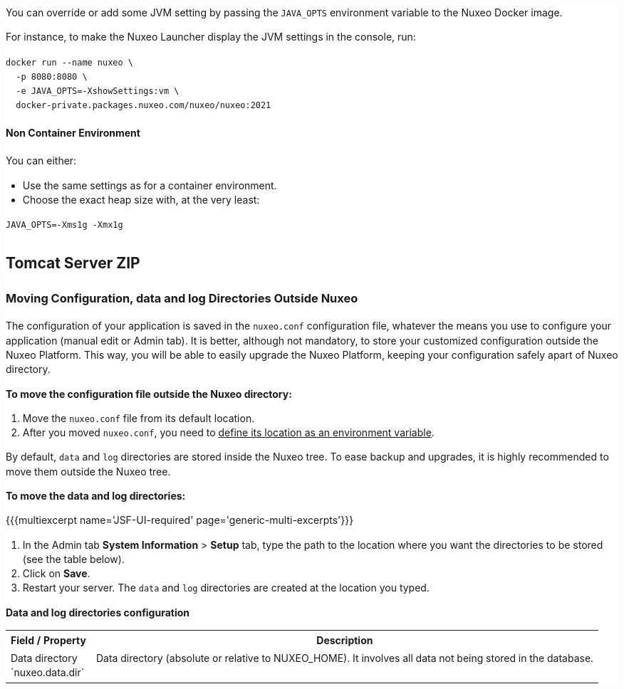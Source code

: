You can override or add some JVM setting by passing the `JAVA_OPTS` environment variable to the Nuxeo Docker image.

For instance, to make the Nuxeo Launcher display the JVM settings in the console, run:

```shell
docker run --name nuxeo \
  -p 8080:8080 \
  -e JAVA_OPTS=-XshowSettings:vm \
  docker-private.packages.nuxeo.com/nuxeo/nuxeo:2021
```

#### Non Container Environment

You can either:

- Use the same settings as for a container environment.
- Choose the exact heap size with, at the very least:

```properties
JAVA_OPTS=-Xms1g -Xmx1g
```

## Tomcat Server ZIP

### Moving Configuration, data and log Directories Outside Nuxeo

The configuration of your application is saved in the `nuxeo.conf` configuration file, whatever the means you use to configure your application (manual edit or Admin tab). It is better, although not mandatory, to store your customized configuration outside the Nuxeo Platform. This way, you will be able to easily upgrade the Nuxeo Platform, keeping your configuration safely apart of Nuxeo directory.

**To move the configuration file outside the Nuxeo directory:**

1. Move the `nuxeo.conf` file from its default location.
2. After you moved `nuxeo.conf`, you need to [define its location as an environment variable](#nuxeo_conf).

By default, `data` and `log` directories are stored inside the Nuxeo tree. To ease backup and upgrades, it is highly recommended to move them outside the Nuxeo tree.

**To move the data and log directories:**

{{{multiexcerpt name='JSF-UI-required' page='generic-multi-excerpts'}}}

1. In the Admin tab **System Information** > **Setup** tab, type the path to the location where you want the directories to be stored (see the table below).
2. Click on **Save**.
3. Restart your server.
   The `data` and `log` directories are created at the location you typed.

**Data and log directories configuration**

<div class="table-scroll">
  <table class="hover">
    <tbody>
      <tr>
        <th colspan="1">Field / Property</th>
        <th colspan="1">Description</th>
      </tr>
      <tr>
        <td colspan="1">
          Data directory<br/>
          `nuxeo.data.dir`
        </td>
        <td colspan="1">
          Data directory (absolute or relative to NUXEO_HOME). It involves all data not being stored in the database.<br/>